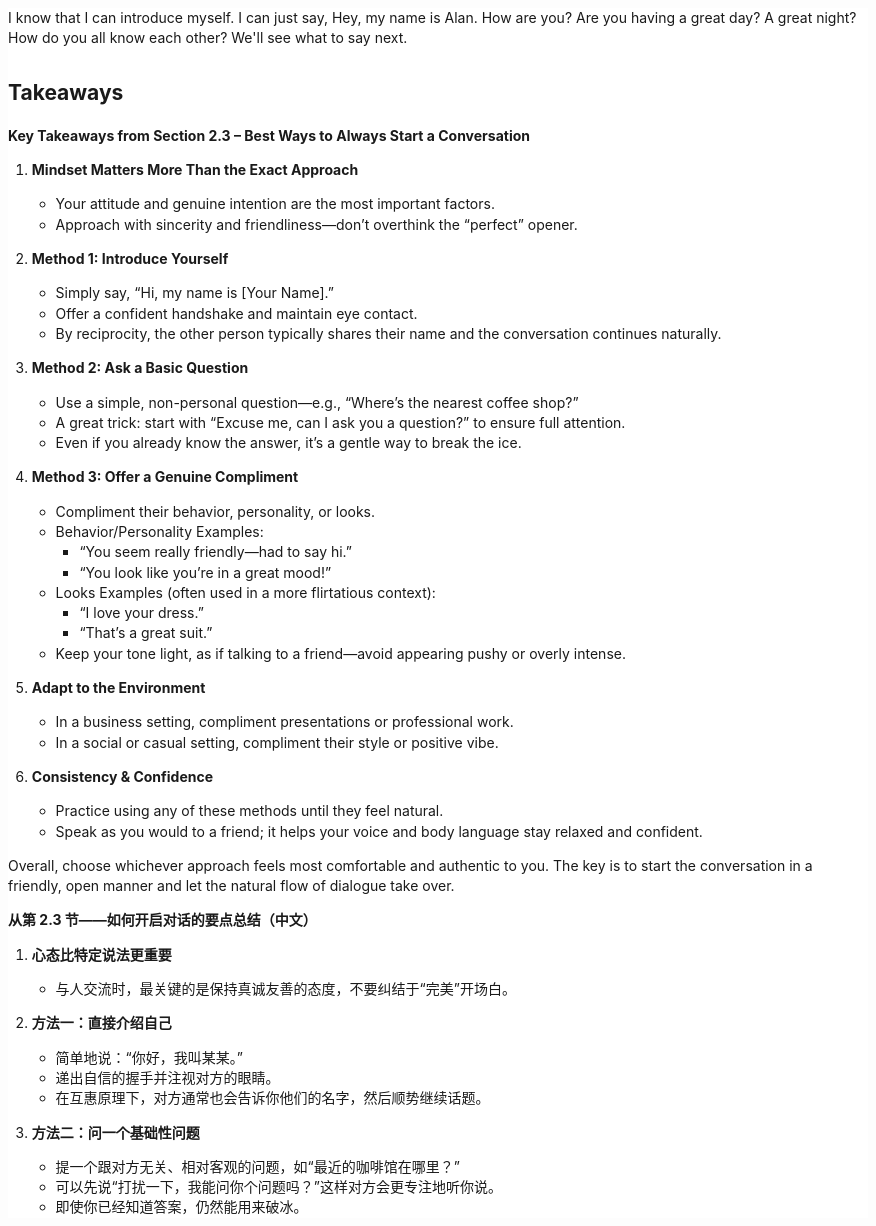 I know that I can introduce myself. I can just say, Hey, my name is Alan. How are you? Are you having a great day? A great night? How do you all know each other? We'll see what to say next.

## Takeaways
**Key Takeaways from Section 2.3 – Best Ways to Always Start a Conversation**

1. **Mindset Matters More Than the Exact Approach**  
   - Your attitude and genuine intention are the most important factors.  
   - Approach with sincerity and friendliness—don’t overthink the “perfect” opener.

2. **Method 1: Introduce Yourself**  
   - Simply say, “Hi, my name is [Your Name].”  
   - Offer a confident handshake and maintain eye contact.  
   - By reciprocity, the other person typically shares their name and the conversation continues naturally.

3. **Method 2: Ask a Basic Question**  
   - Use a simple, non-personal question—e.g., “Where’s the nearest coffee shop?”  
   - A great trick: start with “Excuse me, can I ask you a question?” to ensure full attention.  
   - Even if you already know the answer, it’s a gentle way to break the ice.

4. **Method 3: Offer a Genuine Compliment**  
   - Compliment their behavior, personality, or looks.  
   - Behavior/Personality Examples:  
     - “You seem really friendly—had to say hi.”  
     - “You look like you’re in a great mood!”  
   - Looks Examples (often used in a more flirtatious context):  
     - “I love your dress.”  
     - “That’s a great suit.”  
   - Keep your tone light, as if talking to a friend—avoid appearing pushy or overly intense.

5. **Adapt to the Environment**  
   - In a business setting, compliment presentations or professional work.  
   - In a social or casual setting, compliment their style or positive vibe.

6. **Consistency & Confidence**  
   - Practice using any of these methods until they feel natural.  
   - Speak as you would to a friend; it helps your voice and body language stay relaxed and confident.

Overall, choose whichever approach feels most comfortable and authentic to you. The key is to start the conversation in a friendly, open manner and let the natural flow of dialogue take over.


**从第 2.3 节——如何开启对话的要点总结（中文）** 

1. **心态比特定说法更重要**  
   - 与人交流时，最关键的是保持真诚友善的态度，不要纠结于“完美”开场白。  

2. **方法一：直接介绍自己**  
   - 简单地说：“你好，我叫某某。”  
   - 递出自信的握手并注视对方的眼睛。  
   - 在互惠原理下，对方通常也会告诉你他们的名字，然后顺势继续话题。

3. **方法二：问一个基础性问题**  
   - 提一个跟对方无关、相对客观的问题，如“最近的咖啡馆在哪里？”  
   - 可以先说“打扰一下，我能问你个问题吗？”这样对方会更专注地听你说。  
   - 即使你已经知道答案，仍然能用来破冰。
